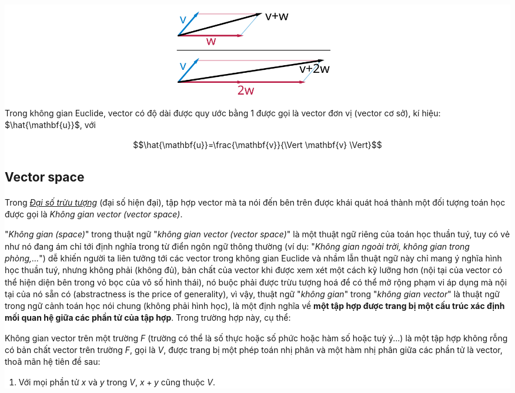 <p align="center"><img src="Vector_add_scale.svg" width="280"/></p>

Trong không gian Euclide, vector có độ dài được quy ước bằng 1 được gọi là vector đơn vị (vector cơ sở), kí hiệu: $\hat{\mathbf{u}}$, với

$$\hat{\mathbf{u}}=\frac{\mathbf{v}}{\Vert \mathbf{v} \Vert}$$

## Vector space

Trong [*Đại số trừu tượng*](https://en.wikipedia.org/wiki/Abstract_algebra) (đại số hiện đại), tập hợp vector mà ta nói đến bên trên được khái quát hoá thành một đối tượng toán học được gọi là *Không gian vector (vector space)*.

"*Không gian (space)*" trong thuật ngữ "*không gian vector (vector space)*" là một thuật ngữ riêng của toán học thuần tuý, tuy có vẻ như nó đang ám chỉ tới định nghĩa trong từ điển ngôn ngữ thông thường (ví dụ: "*Không gian ngoài trời, không gian trong phòng,...*") dễ khiến người ta liên tưởng tới các vector trong không gian Euclide và nhầm lẫn thuật ngữ này chỉ mang ý nghĩa hình học thuần tuý, nhưng không phải (không đủ), bản chất của vector khi được xem xét một cách kỹ lưỡng hơn (nội tại của vector có thể hiện diện bên trong vỏ bọc của vô số hình thái), nó buộc phải được trừu tượng hoá để có thể mở rộng phạm vi áp dụng mà nội tại của nó sẵn có (abstractness is the price of generality), vì vậy, thuật ngữ "*không gian*" trong "*không gian vector*" là thuật ngữ trong ngữ cảnh toán học nói chung (không phải hình học), là một định nghĩa về **một tập hợp được trang bị một cấu trúc xác định mối quan hệ giữa các phần tử của tập hợp**. Trong trường hợp này, cụ thể: 

Không gian vector trên một trường $F$ (trường có thể là số thực hoặc số phức hoặc hàm số hoặc tuỳ ý...) là một tập hợp không rỗng có bản chất vector trên trường $F$, gọi là $V$, được trang bị một phép toán nhị phân và một hàm nhị phân giữa các phần tử là vector, thoã mãn hệ tiên đề sau:

1. Với mọi phần tử $x$ và $y$ trong $V$, $x+y$ cũng thuộc $V$.
